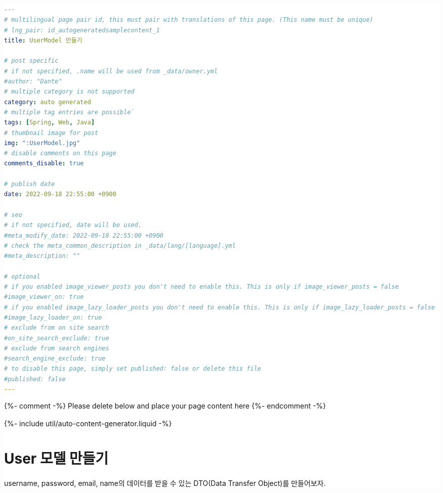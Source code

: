 ```yaml
---
# multilingual page pair id, this must pair with translations of this page. (This name must be unique)
# lng_pair: id_autogeneratedsamplecontent_1
title: UserModel 만들기

# post specific
# if not specified, .name will be used from _data/owner.yml
#author: "Dante"
# multiple category is not supported
category: auto generated
# multiple tag entries are possible`
tags: [Spring, Web, Java]
# thumbnail image for post
img: ":UserModel.jpg"
# disable comments on this page
comments_disable: true

# publish date
date: 2022-09-18 22:55:00 +0900

# seo
# if not specified, date will be used.
#meta_modify_date: 2022-09-18 22:55:00 +0900
# check the meta_common_description in _data/lang/[language].yml
#meta_description: ""

# optional
# if you enabled image_viewer_posts you don't need to enable this. This is only if image_viewer_posts = false
#image_viewer_on: true
# if you enabled image_lazy_loader_posts you don't need to enable this. This is only if image_lazy_loader_posts = false
#image_lazy_loader_on: true
# exclude from on site search
#on_site_search_exclude: true
# exclude from search engines
#search_engine_exclude: true
# to disable this page, simply set published: false or delete this file
#published: false
---
```

{%- comment -%} Please delete below and place your page content here {%- endcomment -%}

{%- include util/auto-content-generator.liquid -%}


# User 모델 만들기

username, password, email, name의 데이터를 받을 수 있는 DTO(Data Transfer Object)를 만들어보자.
